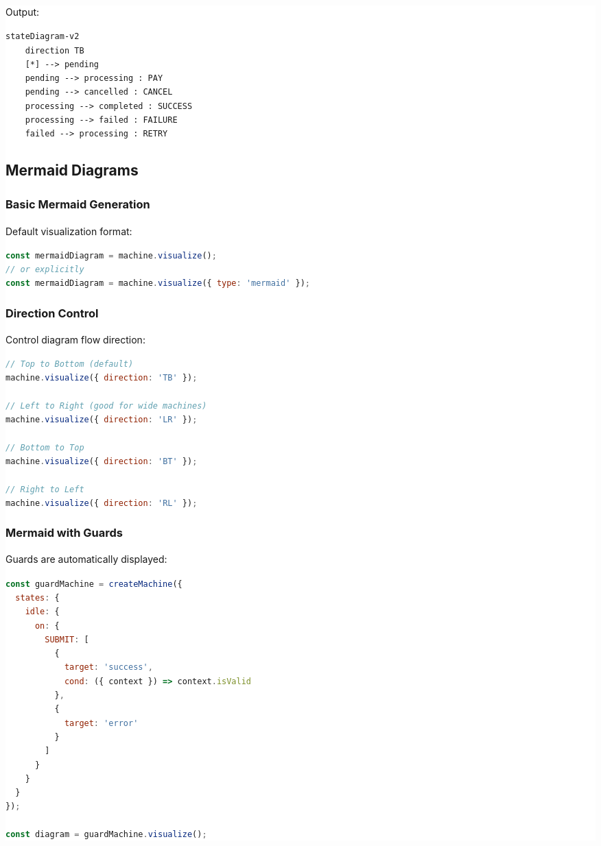 Output:
```mermaid
stateDiagram-v2
    direction TB
    [*] --> pending
    pending --> processing : PAY
    pending --> cancelled : CANCEL
    processing --> completed : SUCCESS
    processing --> failed : FAILURE
    failed --> processing : RETRY
```

## Mermaid Diagrams

### Basic Mermaid Generation

Default visualization format:

```javascript
const mermaidDiagram = machine.visualize();
// or explicitly
const mermaidDiagram = machine.visualize({ type: 'mermaid' });
```

### Direction Control

Control diagram flow direction:

```javascript
// Top to Bottom (default)
machine.visualize({ direction: 'TB' });

// Left to Right (good for wide machines)
machine.visualize({ direction: 'LR' });

// Bottom to Top
machine.visualize({ direction: 'BT' });

// Right to Left
machine.visualize({ direction: 'RL' });
```

### Mermaid with Guards

Guards are automatically displayed:

```javascript
const guardMachine = createMachine({
  states: {
    idle: {
      on: {
        SUBMIT: [
          {
            target: 'success',
            cond: ({ context }) => context.isValid
          },
          {
            target: 'error'
          }
        ]
      }
    }
  }
});

const diagram = guardMachine.visualize();
```